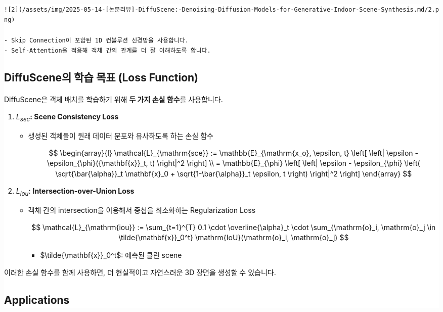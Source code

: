 	![2](/assets/img/2025-05-14-[논문리뷰]-DiffuScene:-Denoising-Diffusion-Models-for-Generative-Indoor-Scene-Synthesis.md/2.png)

	- Skip Connection이 포함된 1D 컨볼루션 신경망을 사용합니다.
	- Self-Attention을 적용해 객체 간의 관계를 더 잘 이해하도록 합니다.

## DiffuScene의 학습 목표 (Loss Function)


DiffuScene은 객체 배치를 학습하기 위해 **두 가지 손실 함수**를 사용합니다.

1. $L_{sec}$**: Scene Consistency Loss**
	- 생성된 객체들이 원래 데이터 분포와 유사하도록 하는 손실 함수

		$$
		\begin{array}{l}
		\mathcal{L}_{\mathrm{sce}} := \mathbb{E}_{\mathrm{x_o}, \epsilon, t} \left[ \left| \epsilon - \epsilon_{\phi}({\mathbf{x}}_t, t) \right|^2 \right] \\
		= \mathbb{E}_{\phi} \left[ \left| \epsilon - \epsilon_{\phi} \left( \sqrt{\bar{\alpha}}_t \mathbf{x}_0 + \sqrt{1-\bar{\alpha}}_t \epsilon, t \right) \right|^2 \right]
		\end{array}
		$$

2. $L_{iou}$: **Intersection-over-Union Loss**
	- 객체 간의 intersection을 이용해서 중첩을 최소화하는 Regularization Loss

		$$
		\mathcal{L}_{\mathrm{iou}} := \sum_{t=1}^{T} 0.1 \cdot \overline{\alpha}_t \cdot \sum_{\mathrm{o}_i, \mathrm{o}_j \in \tilde{\mathbf{x}}_0^t} \mathrm{IoU}(\mathrm{o}_i, \mathrm{o}_j)
		$$

		- $\tilde{\mathbf{x}}_0^t$: 예측된 클린 scene

이러한 손실 함수를 함께 사용하면, 더 현실적이고 자연스러운 3D 장면을 생성할 수 있습니다.


## Applications
